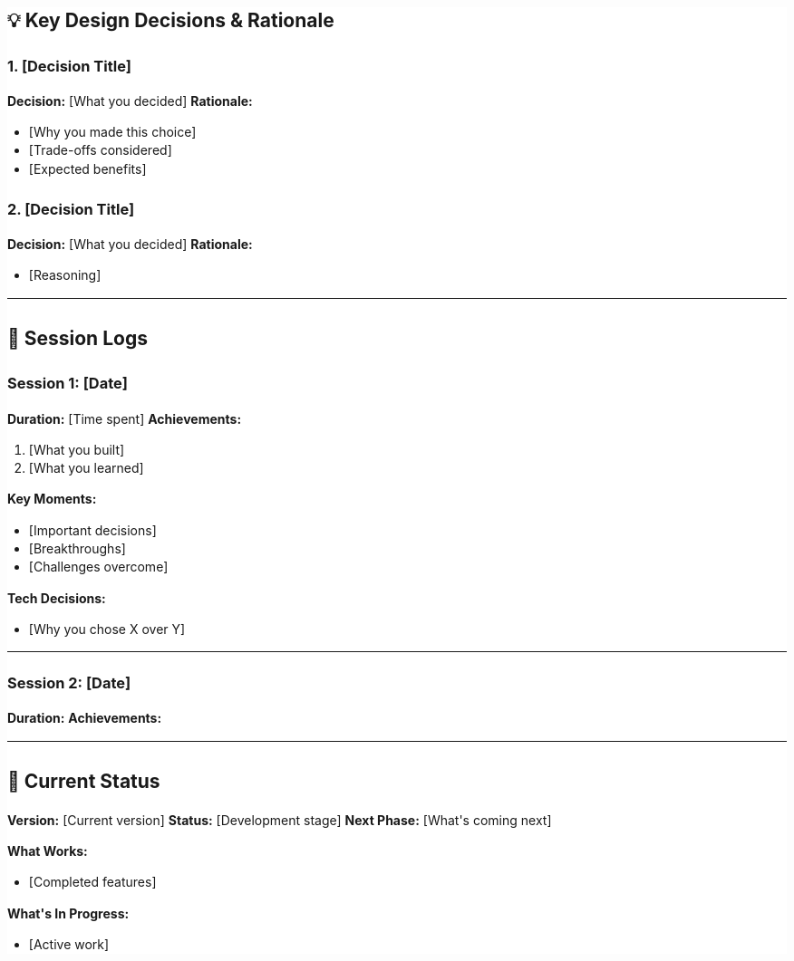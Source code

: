 
## 💡 Key Design Decisions & Rationale

### 1. [Decision Title]
**Decision:** [What you decided]
**Rationale:** 
- [Why you made this choice]
- [Trade-offs considered]
- [Expected benefits]

### 2. [Decision Title]
**Decision:** [What you decided]
**Rationale:**
- [Reasoning]

---

## 📝 Session Logs

### Session 1: [Date]
**Duration:** [Time spent]
**Achievements:**
1. [What you built]
2. [What you learned]

**Key Moments:**
- [Important decisions]
- [Breakthroughs]
- [Challenges overcome]

**Tech Decisions:**
- [Why you chose X over Y]

---

### Session 2: [Date]
**Duration:**
**Achievements:**

---

## 🚀 Current Status

**Version:** [Current version]
**Status:** [Development stage]
**Next Phase:** [What's coming next]

**What Works:**
- [Completed features]

**What's In Progress:**
- [Active work]
